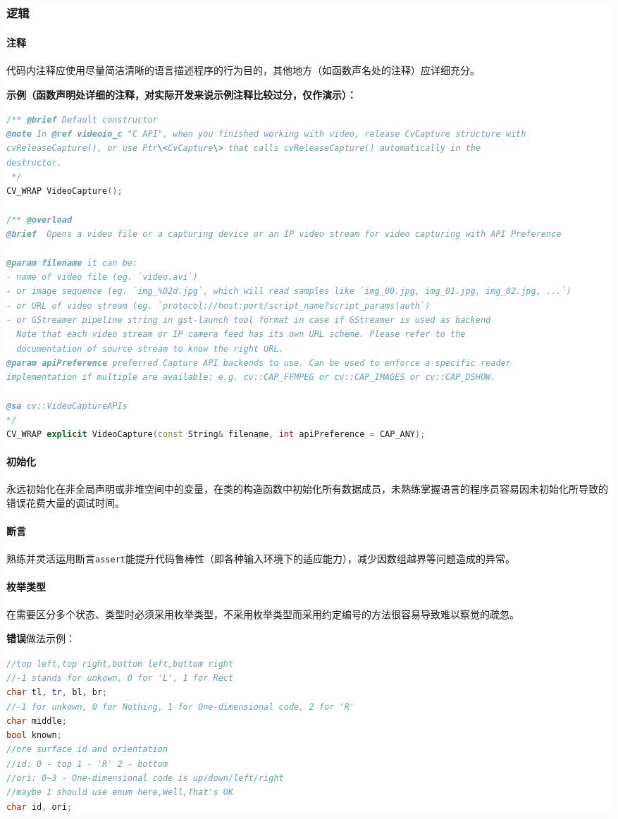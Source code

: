 ### 逻辑

#### 注释 

代码内注释应使用尽量简洁清晰的语言描述程序的行为目的，其他地方（如函数声名处的注释）应详细充分。

**示例（函数声明处详细的注释，对实际开发来说示例注释比较过分，仅作演示）：**

```cpp
/** @brief Default constructor
@note In @ref videoio_c "C API", when you finished working with video, release CvCapture structure with
cvReleaseCapture(), or use Ptr\<CvCapture\> that calls cvReleaseCapture() automatically in the
destructor.
 */
CV_WRAP VideoCapture();

/** @overload
@brief  Opens a video file or a capturing device or an IP video stream for video capturing with API Preference

@param filename it can be:
- name of video file (eg. `video.avi`)
- or image sequence (eg. `img_%02d.jpg`, which will read samples like `img_00.jpg, img_01.jpg, img_02.jpg, ...`)
- or URL of video stream (eg. `protocol://host:port/script_name?script_params|auth`)
- or GStreamer pipeline string in gst-launch tool format in case if GStreamer is used as backend
  Note that each video stream or IP camera feed has its own URL scheme. Please refer to the
  documentation of source stream to know the right URL.
@param apiPreference preferred Capture API backends to use. Can be used to enforce a specific reader
implementation if multiple are available: e.g. cv::CAP_FFMPEG or cv::CAP_IMAGES or cv::CAP_DSHOW.

@sa cv::VideoCaptureAPIs
*/
CV_WRAP explicit VideoCapture(const String& filename, int apiPreference = CAP_ANY);
```

#### 初始化

永远初始化在非全局声明或非堆空间中的变量，在类的构造函数中初始化所有数据成员，未熟练掌握语言的程序员容易因未初始化所导致的错误花费大量的调试时间。

#### 断言

熟练并灵活运用断言`assert`能提升代码鲁棒性（即各种输入环境下的适应能力），减少因数组越界等问题造成的异常。

#### 枚举类型

在需要区分多个状态、类型时必须采用枚举类型，不采用枚举类型而采用约定编号的方法很容易导致难以察觉的疏忽。

**错误**做法示例：

```cpp
//top left,top right,bottom left,bottom right
//-1 stands for unkown, 0 for 'L', 1 for Rect
char tl, tr, bl, br;
//-1 for unkown, 0 for Nothing, 1 for One-dimensional code, 2 for 'R'
char middle;
bool known;
//ore surface id and orientation
//id: 0 - top 1 - 'R' 2 - bottom
//ori: 0~3 - One-dimensional code is up/down/left/right
//maybe I should use enum here,Well,That's OK
char id, ori;
```
